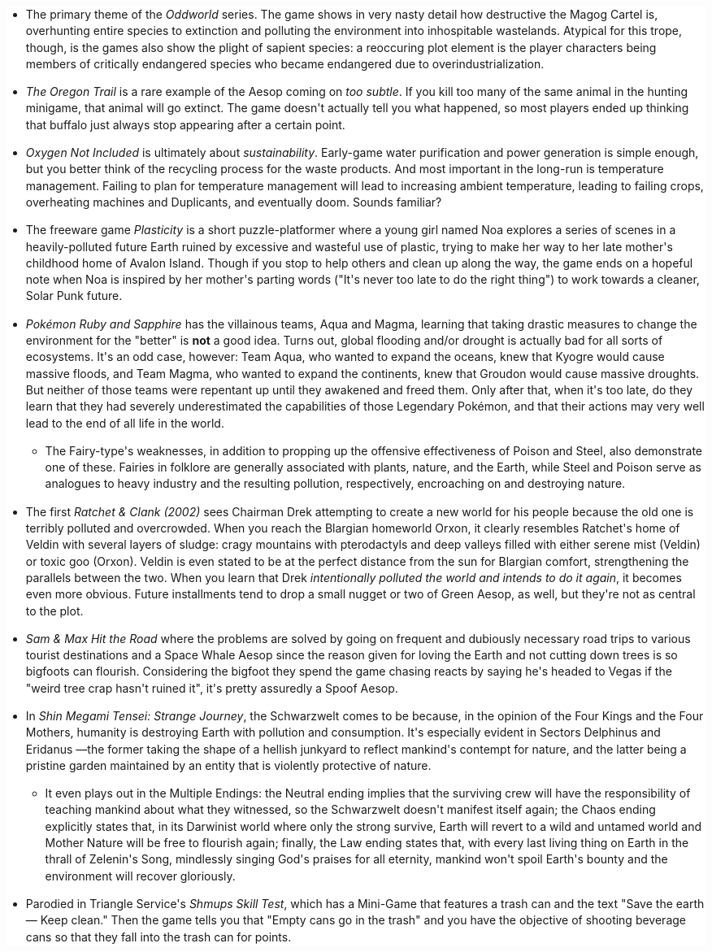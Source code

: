 -   The primary theme of the _Oddworld_ series. The game shows in very nasty detail how destructive the Magog Cartel is, overhunting entire species to extinction and polluting the environment into inhospitable wastelands. Atypical for this trope, though, is the games also show the plight of sapient species: a reoccuring plot element is the player characters being members of critically endangered species who became endangered due to overindustrialization.
-   _The Oregon Trail_ is a rare example of the Aesop coming on _too subtle_. If you kill too many of the same animal in the hunting minigame, that animal will go extinct. The game doesn't actually tell you what happened, so most players ended up thinking that buffalo just always stop appearing after a certain point.
-   _Oxygen Not Included_ is ultimately about _sustainability_. Early-game water purification and power generation is simple enough, but you better think of the recycling process for the waste products. And most important in the long-run is temperature management. Failing to plan for temperature management will lead to increasing ambient temperature, leading to failing crops, overheating machines and Duplicants, and eventually doom. Sounds familiar?
-   The freeware game _Plasticity_ is a short puzzle-platformer where a young girl named Noa explores a series of scenes in a heavily-polluted future Earth ruined by excessive and wasteful use of plastic, trying to make her way to her late mother's childhood home of Avalon Island. Though if you stop to help others and clean up along the way, the game ends on a hopeful note when Noa is inspired by her mother's parting words ("It's never too late to do the right thing") to work towards a cleaner, Solar Punk future.
-   _Pokémon Ruby and Sapphire_ has the villainous teams, Aqua and Magma, learning that taking drastic measures to change the environment for the "better" is **not** a good idea. Turns out, global flooding and/or drought is actually bad for all sorts of ecosystems. It's an odd case, however: Team Aqua, who wanted to expand the oceans, knew that Kyogre would cause massive floods, and Team Magma, who wanted to expand the continents, knew that Groudon would cause massive droughts. But neither of those teams were repentant up until they awakened and freed them. Only after that, when it's too late, do they learn that they had severely underestimated the capabilities of those Legendary Pokémon, and that their actions may very well lead to the end of all life in the world.
    -   The Fairy-type's weaknesses, in addition to propping up the offensive effectiveness of Poison and Steel, also demonstrate one of these. Fairies in folklore are generally associated with plants, nature, and the Earth, while Steel and Poison serve as analogues to heavy industry and the resulting pollution, respectively, encroaching on and destroying nature.
-   The first _Ratchet & Clank (2002)_ sees Chairman Drek attempting to create a new world for his people because the old one is terribly polluted and overcrowded. When you reach the Blargian homeworld Orxon, it clearly resembles Ratchet's home of Veldin with several layers of sludge: cragy mountains with pterodactyls and deep valleys filled with either serene mist (Veldin) or toxic goo (Orxon). Veldin is even stated to be at the perfect distance from the sun for Blargian comfort, strengthening the parallels between the two. When you learn that Drek _intentionally polluted the world and intends to do it again_, it becomes even more obvious. Future installments tend to drop a small nugget or two of Green Aesop, as well, but they're not as central to the plot.

-   _Sam & Max Hit the Road_ where the problems are solved by going on frequent and dubiously necessary road trips to various tourist destinations and a Space Whale Aesop since the reason given for loving the Earth and not cutting down trees is so bigfoots can flourish. Considering the bigfoot they spend the game chasing reacts by saying he's headed to Vegas if the "weird tree crap hasn't ruined it", it's pretty assuredly a Spoof Aesop.
-   In _Shin Megami Tensei: Strange Journey_, the Schwarzwelt comes to be because, in the opinion of the Four Kings and the Four Mothers, humanity is destroying Earth with pollution and consumption. It's especially evident in Sectors Delphinus and Eridanus —the former taking the shape of a hellish junkyard to reflect mankind's contempt for nature, and the latter being a pristine garden maintained by an entity that is violently protective of nature.
    -   It even plays out in the Multiple Endings: the Neutral ending implies that the surviving crew will have the responsibility of teaching mankind about what they witnessed, so the Schwarzwelt doesn't manifest itself again; the Chaos ending explicitly states that, in its Darwinist world where only the strong survive, Earth will revert to a wild and untamed world and Mother Nature will be free to flourish again; finally, the Law ending states that, with every last living thing on Earth in the thrall of Zelenin's Song, mindlessly singing God's praises for all eternity, mankind won't spoil Earth's bounty and the environment will recover gloriously.
-   Parodied in Triangle Service's _Shmups Skill Test_, which has a Mini-Game that features a trash can and the text "Save the earth — Keep clean." Then the game tells you that "Empty cans go in the trash" and you have the objective of shooting beverage cans so that they fall into the trash can for points.